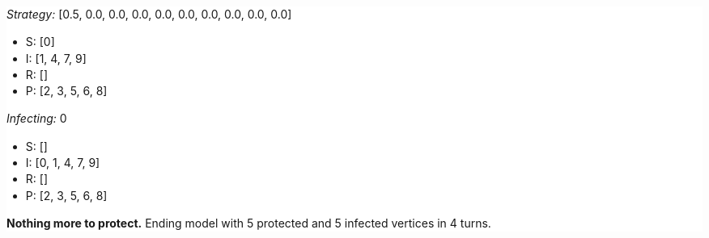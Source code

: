 _Strategy:_ [0.5, 0.0, 0.0, 0.0, 0.0, 0.0, 0.0, 0.0, 0.0, 0.0]


 * S: [0]
 * I: [1, 4, 7, 9]
 * R: []
 * P: [2, 3, 5, 6, 8]

_Infecting:_ 0 

 * S: []
 * I: [0, 1, 4, 7, 9]
 * R: []
 * P: [2, 3, 5, 6, 8]

__Nothing more to protect.__
Ending model with 5 protected and 5 infected vertices in 4 turns.
